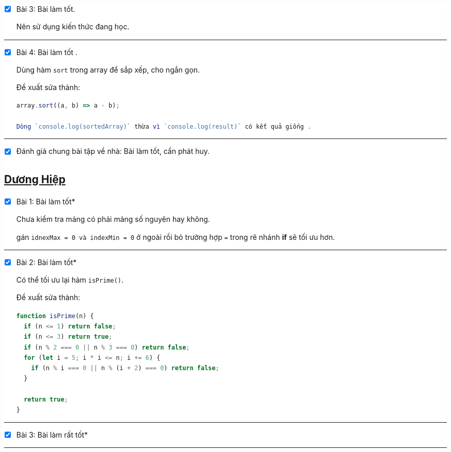 
- [x] Bài 3: Bài làm tốt.

  Nên sử dụng kiến thức đang học.

---

- [x] Bài 4: Bài làm tốt .

  Dùng hàm `sort` trong array để sắp xếp, cho ngắn gọn.

  Đề xuất sửa thành:

  ```javascript
  array.sort((a, b) => a - b);

  Dòng `console.log(sortedArray)` thừa vì `console.log(result)` có kết quả giống .
  ```

---

- [x] Đánh giá chung bài tập về nhà: Bài làm tốt, cần phát huy.

## [Dương Hiệp](https://github.com/duonghiep416/duonghiep_f8_fullstack.git)

- [x] Bài 1: Bài làm tốt\*

  Chưa kiểm tra mảng có phải mảng số nguyên hay không.

  gán `idnexMax = 0 và indexMin = 0` ở ngoài rồi bỏ trường hợp `=` trong rẽ nhánh **if** sẽ tối ưu hơn.

---

- [x] Bài 2: Bài làm tốt\*

  Có thể tối ưu lại hàm `isPrime()`.

  Đề xuất sửa thành:

  ```javascript
  function isPrime(n) {
    if (n <= 1) return false;
    if (n <= 3) return true;
    if (n % 2 === 0 || n % 3 === 0) return false;
    for (let i = 5; i * i <= n; i += 6) {
      if (n % i === 0 || n % (i + 2) === 0) return false;
    }

    return true;
  }
  ```

---

- [x] Bài 3: Bài làm rất tốt\*

---
